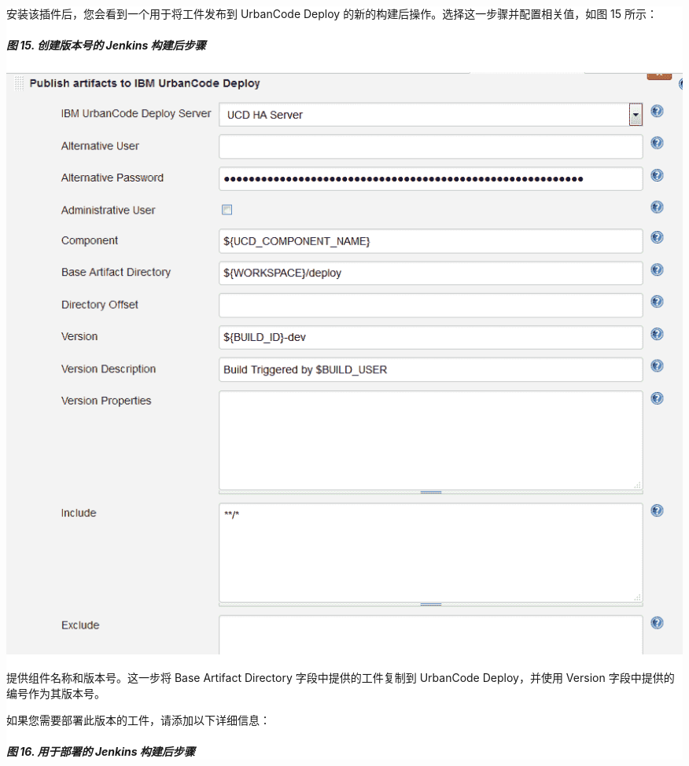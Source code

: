 安装该插件后，您会看到一个用于将工件发布到 UrbanCode Deploy 的新的构建后操作。选择这一步骤并配置相关值，如图 15 所示：

##### 图 15\. 创建版本号的 Jenkins 构建后步骤

![创建版本号的 Jenkins 构建后步骤](img/752a29628924db1721512844ebf1e795.png)

提供组件名称和版本号。这一步将 Base Artifact Directory 字段中提供的工件复制到 UrbanCode Deploy，并使用 Version 字段中提供的编号作为其版本号。

如果您需要部署此版本的工件，请添加以下详细信息：

##### 图 16\. 用于部署的 Jenkins 构建后步骤
